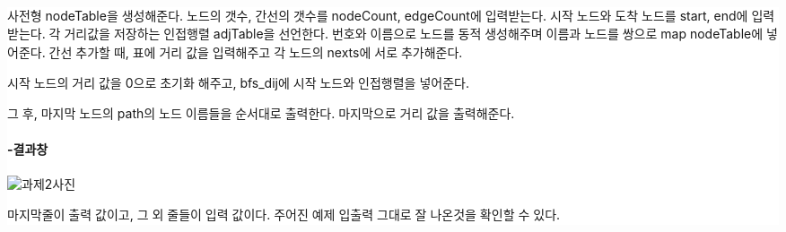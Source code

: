 사전형 nodeTable을 생성해준다. 노드의 갯수, 간선의 갯수를 nodeCount, edgeCount에 입력받는다. 시작 노드와 도착 노드를 start, end에 입력받는다. 각 거리값을 저장하는 인접행렬 adjTable을 선언한다. 번호와 이름으로 노드를 동적 생성해주며 이름과 노드를 쌍으로 map nodeTable에 넣어준다. 간선 추가할 때, 표에 거리 값을 입력해주고 각 노드의 nexts에 서로 추가해준다.

시작 노드의 거리 값을 0으로 초기화 해주고, bfs_dij에 시작 노드와 인접행렬을 넣어준다.

그 후, 마지막 노드의 path의 노드 이름들을 순서대로 출력한다. 마지막으로 거리 값을 출력해준다. 

<h4>-결과창</h4>

![과제2사진](D:\DG3-1\자료구조\과제4\과제2사진.GIF)

마지막줄이 출력 값이고, 그 외 줄들이 입력 값이다. 주어진 예제 입출력 그대로 잘 나온것을 확인할 수 있다.
